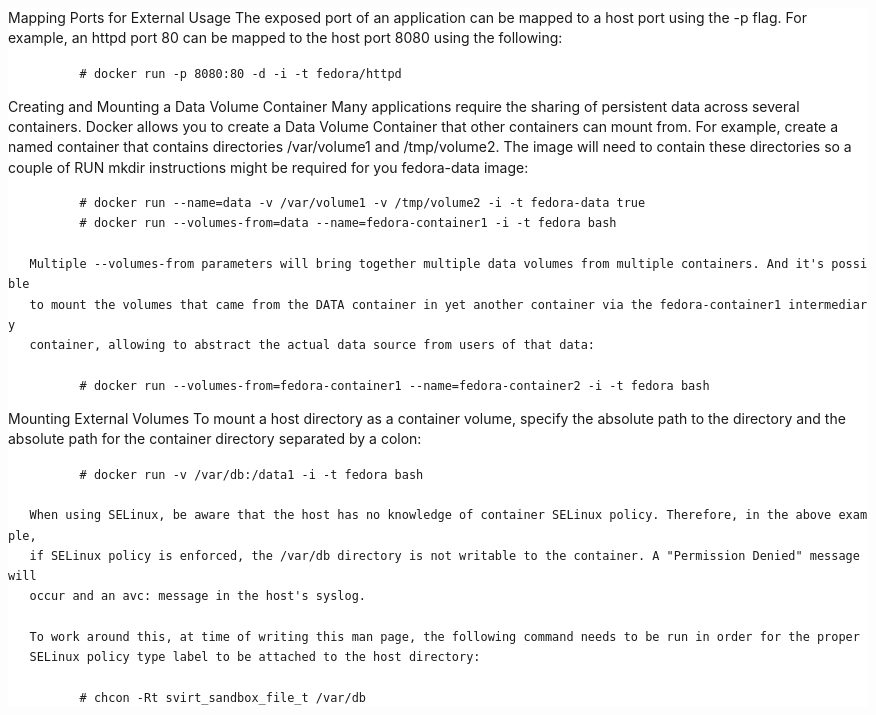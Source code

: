 Mapping Ports for External Usage
       The exposed port of an application can be mapped to a host port using the -p flag. For example, an httpd port 80 can be
       mapped to the host port 8080 using the following:

              # docker run -p 8080:80 -d -i -t fedora/httpd

Creating and Mounting a Data Volume Container
       Many applications require the sharing of persistent data across several containers. Docker allows you to create a Data
       Volume Container that other containers can mount from. For example, create a named container that contains directories
       /var/volume1 and /tmp/volume2. The image will need to contain these directories so a couple of RUN mkdir instructions
       might be required for you fedora-data image:

              # docker run --name=data -v /var/volume1 -v /tmp/volume2 -i -t fedora-data true
              # docker run --volumes-from=data --name=fedora-container1 -i -t fedora bash

       Multiple --volumes-from parameters will bring together multiple data volumes from multiple containers. And it's possible
       to mount the volumes that came from the DATA container in yet another container via the fedora-container1 intermediary
       container, allowing to abstract the actual data source from users of that data:

              # docker run --volumes-from=fedora-container1 --name=fedora-container2 -i -t fedora bash

Mounting External Volumes
       To mount a host directory as a container volume, specify the absolute path to the directory and the absolute path for the
       container directory separated by a colon:

              # docker run -v /var/db:/data1 -i -t fedora bash

       When using SELinux, be aware that the host has no knowledge of container SELinux policy. Therefore, in the above example,
       if SELinux policy is enforced, the /var/db directory is not writable to the container. A "Permission Denied" message will
       occur and an avc: message in the host's syslog.

       To work around this, at time of writing this man page, the following command needs to be run in order for the proper
       SELinux policy type label to be attached to the host directory:

              # chcon -Rt svirt_sandbox_file_t /var/db

